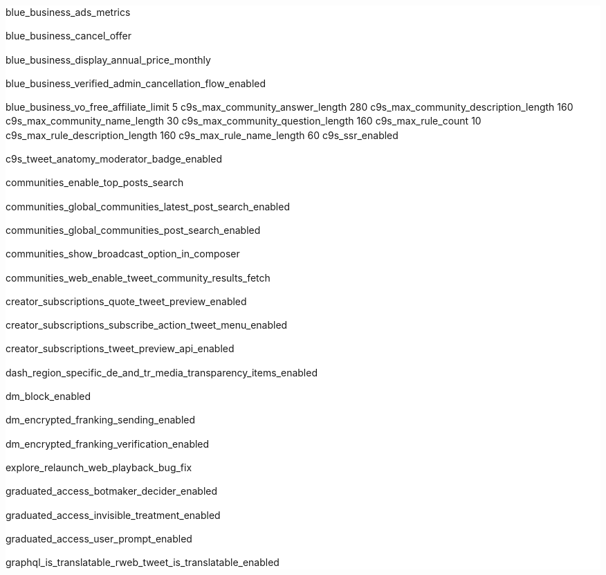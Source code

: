 blue_business_ads_metrics

blue_business_cancel_offer

blue_business_display_annual_price_monthly

blue_business_verified_admin_cancellation_flow_enabled

blue_business_vo_free_affiliate_limit
5
c9s_max_community_answer_length
280
c9s_max_community_description_length
160
c9s_max_community_name_length
30
c9s_max_community_question_length
160
c9s_max_rule_count
10
c9s_max_rule_description_length
160
c9s_max_rule_name_length
60
c9s_ssr_enabled

c9s_tweet_anatomy_moderator_badge_enabled

communities_enable_top_posts_search

communities_global_communities_latest_post_search_enabled

communities_global_communities_post_search_enabled

communities_show_broadcast_option_in_composer

communities_web_enable_tweet_community_results_fetch

creator_subscriptions_quote_tweet_preview_enabled

creator_subscriptions_subscribe_action_tweet_menu_enabled

creator_subscriptions_tweet_preview_api_enabled

dash_region_specific_de_and_tr_media_transparency_items_enabled

dm_block_enabled

dm_encrypted_franking_sending_enabled

dm_encrypted_franking_verification_enabled

explore_relaunch_web_playback_bug_fix

graduated_access_botmaker_decider_enabled

graduated_access_invisible_treatment_enabled

graduated_access_user_prompt_enabled

graphql_is_translatable_rweb_tweet_is_translatable_enabled
